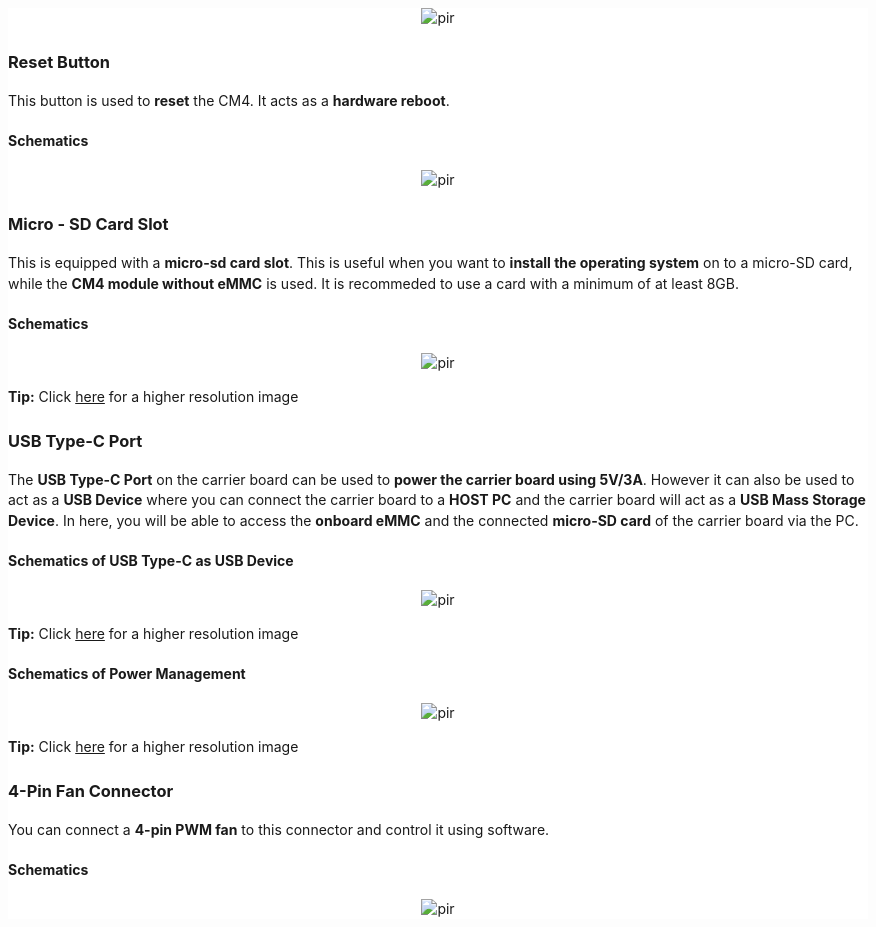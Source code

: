 <p style="text-align:center;"><img src="https://files.seeedstudio.com/wiki/102110497/eMMC_boot.png" alt="pir" width="1000" height="auto"></p>

### Reset Button

This button is used to **reset** the CM4. It acts as a **hardware reboot**.

#### Schematics

<p style="text-align:center;"><img src="https://files.seeedstudio.com/wiki/102110497/RESET.png" alt="pir" width="650" height="auto"></p>

### Micro - SD Card Slot

This is equipped with a **micro-sd card slot**. This is useful when you want to **install the operating system** on to a micro-SD card, while the **CM4 module without eMMC** is used. It is recommeded to use a card with a minimum of at least 8GB.

#### Schematics

<p style="text-align:center;"><img src="https://files.seeedstudio.com/wiki/102110497/micro_SD.png" alt="pir" width="1000" height="auto"></p>

**Tip:** Click [here](https://files.seeedstudio.com/wiki/102110497/micro_SD.png) for a higher resolution image

### USB Type-C Port

The **USB Type-C Port** on the carrier board can be used to **power the carrier board using 5V/3A**. However it can also be used to act as a **USB Device** where you can connect the carrier board to a **HOST PC** and the carrier board will act as a **USB Mass Storage Device**. In here, you will be able to access the **onboard eMMC** and the connected **micro-SD card** of the carrier board via the PC.

#### Schematics of USB Type-C as USB Device

<p style="text-align:center;"><img src="https://files.seeedstudio.com/wiki/102110497/type-c.png" alt="pir" width="1000" height="auto"></p>

**Tip:** Click [here](https://files.seeedstudio.com/wiki/102110497/type-c.png) for a higher resolution image

#### Schematics of Power Management

<p style="text-align:center;"><img src="https://files.seeedstudio.com/wiki/102110497/power-manage.png" alt="pir" width="1000" height="auto"></p>

**Tip:** Click [here](https://files.seeedstudio.com/wiki/102110497/power-manage.png) for a higher resolution image

### 4-Pin Fan Connector

You can connect a **4-pin PWM fan** to this connector and control it using software.

#### Schematics

<p style="text-align:center;"><img src="https://files.seeedstudio.com/wiki/102110497/Fan.png" alt="pir" width="1000" height="auto"></p>
